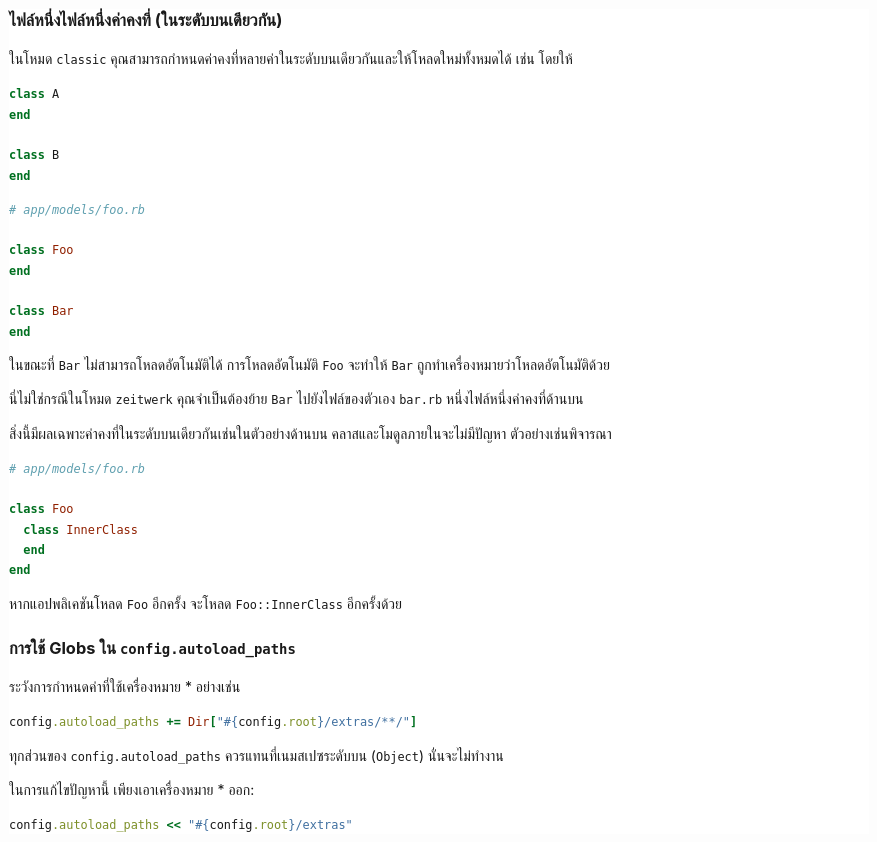 ### ไฟล์หนึ่งไฟล์หนึ่งค่าคงที่ (ในระดับบนเดียวกัน)

ในโหมด `classic` คุณสามารถกำหนดค่าคงที่หลายค่าในระดับบนเดียวกันและให้โหลดใหม่ทั้งหมดได้ เช่น โดยให้

```ruby
class A
end

class B
end
```


```ruby
# app/models/foo.rb

class Foo
end

class Bar
end
```

ในขณะที่ `Bar` ไม่สามารถโหลดอัตโนมัติได้ การโหลดอัตโนมัติ `Foo` จะทำให้ `Bar` ถูกทำเครื่องหมายว่าโหลดอัตโนมัติด้วย

นี่ไม่ใช่กรณีในโหมด `zeitwerk` คุณจำเป็นต้องย้าย `Bar` ไปยังไฟล์ของตัวเอง `bar.rb` หนึ่งไฟล์หนึ่งค่าคงที่ด้านบน

สิ่งนี้มีผลเฉพาะค่าคงที่ในระดับบนเดียวกันเช่นในตัวอย่างด้านบน คลาสและโมดูลภายในจะไม่มีปัญหา ตัวอย่างเช่นพิจารณา

```ruby
# app/models/foo.rb

class Foo
  class InnerClass
  end
end
```

หากแอปพลิเคชันโหลด `Foo` อีกครั้ง จะโหลด `Foo::InnerClass` อีกครั้งด้วย

### การใช้ Globs ใน `config.autoload_paths`

ระวังการกำหนดค่าที่ใช้เครื่องหมาย * อย่างเช่น

```ruby
config.autoload_paths += Dir["#{config.root}/extras/**/"]
```

ทุกส่วนของ `config.autoload_paths` ควรแทนที่เนมสเปซระดับบน (`Object`) นั่นจะไม่ทำงาน

ในการแก้ไขปัญหานี้ เพียงเอาเครื่องหมาย * ออก:

```ruby
config.autoload_paths << "#{config.root}/extras"
```
